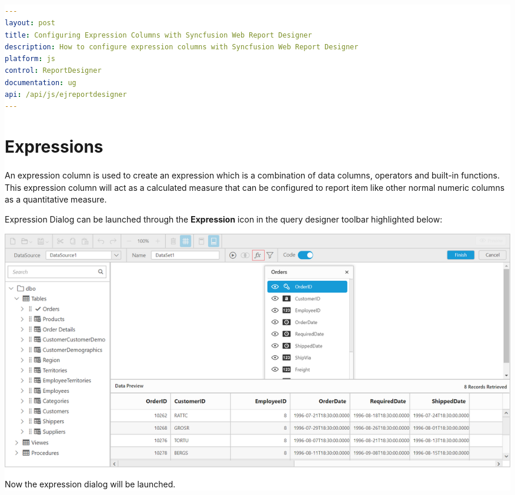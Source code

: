 ```yaml
---
layout: post
title: Configuring Expression Columns with Syncfusion Web Report Designer
description: How to configure expression columns with Syncfusion Web Report Designer
platform: js
control: ReportDesigner
documentation: ug
api: /api/js/ejreportdesigner
---
```


# Expressions

An expression column is used to create an expression which is a combination of data columns, operators and built-in functions. This expression column will act as a calculated measure that can be configured to report item like other normal numeric columns as a quantitative measure.

Expression Dialog can be launched through the **Expression** icon in the query designer toolbar highlighted below:

![](Expression-Images/Expression-Icon.png)

Now the expression dialog will be launched.
